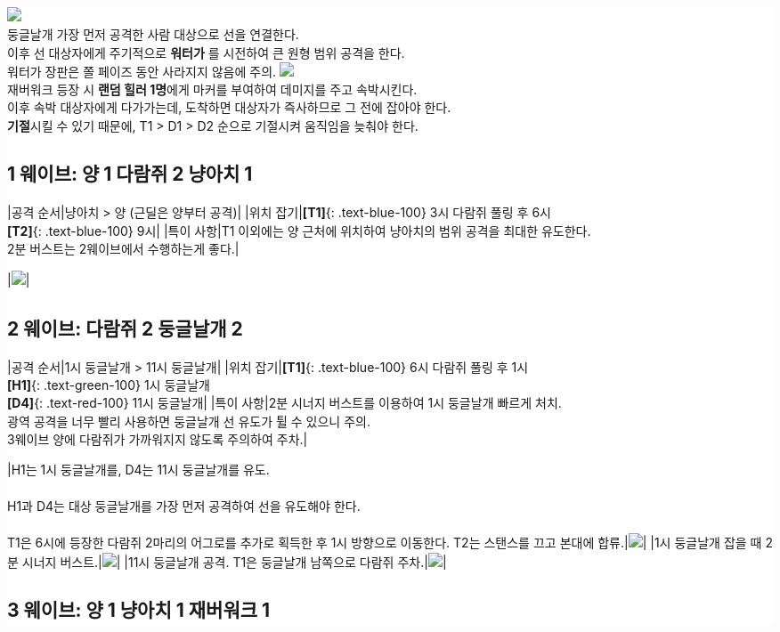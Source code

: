   </tr>
  <tr>
    <td class="refs">
      <img class="refs" src="https://img.game8.jp/11228294/c8639b2379fc1488fda0af5a3a78d673.png/show"><br>
      둥글날개
    </td>
    <td>
        가장 먼저 공격한 사람 대상으로 선을 연결한다.<br>
        이후 선 대상자에게 주기적으로 <strong>워터가</strong> 를 시전하여 큰 원형 범위 공격을 한다.<br>
        워터가 장판은 쫄 페이즈 동안 사라지지 않음에 주의.
    </td>
  </tr>
  <tr>
    <td class="refs">
      <img class="refs" src="https://img.game8.jp/11228300/00ede9000bdc7e7903a1109a5b4bfff3.png/show"><br>
      재버워크
    </td>
    <td>
        등장 시 <strong>랜덤 힐러 1명</strong>에게 마커를 부여하여 데미지를 주고 속박시킨다.<br>
        이후 속박 대상자에게 다가가는데, 도착하면 대상자가 즉사하므로 그 전에 잡아야 한다.<br>
        <strong>기절</strong>시킬 수 있기 때문에, T1 > D1 > D2 순으로 기절시켜 움직임을 늦춰야 한다.
    </td>
  </tr>
</table>

## 1 웨이브: 양 1 다람쥐 2 냥아치 1

|공격 순서|냥아치 > 양 (근딜은 양부터 공격)|
|위치 잡기|**[T1]**{: .text-blue-100} 3시 다람쥐 풀링 후 6시<br>**[T2]**{: .text-blue-100} 9시|
|특이 사항|T1 이외에는 양 근처에 위치하여 냥아치의 범위 공격을 최대한 유도한다.<br>2분 버스트는 2웨이브에서 수행하는게 좋다.|

|![]({{site.baseurl}}/images/7.0_dawntrail/m6s/w1-01.png)|

## 2 웨이브: 다람쥐 2 둥글날개 2

|공격 순서|1시 둥글날개 > 11시 둥글날개|
|위치 잡기|**[T1]**{: .text-blue-100} 6시 다람쥐 풀링 후 1시<br>**[H1]**{: .text-green-100} 1시 둥글날개<br>**[D4]**{: .text-red-100} 11시 둥글날개|
|특이 사항|2분 시너지 버스트를 이용하여 1시 둥글날개 빠르게 처치.<br>광역 공격을 너무 빨리 사용하면 둥글날개 선 유도가 튈 수 있으니 주의.<br>3웨이브 양에 다람쥐가 가까워지지 않도록 주의하여 주차.|

|H1는 1시 둥글날개를, D4는 11시 둥글날개를 유도.<br><br>H1과 D4는 대상 둥글날개를 가장 먼저 공격하여 선을 유도해야 한다.<br><br>T1은 6시에 등장한 다람쥐 2마리의 어그로를 추가로 획득한 후 1시 방향으로 이동한다. T2는 스탠스를 끄고 본대에 합류.|![]({{site.baseurl}}/images/7.0_dawntrail/m6s/w2-01.png)|
|1시 둥글날개 잡을 때 2분 시너지 버스트.|![]({{site.baseurl}}/images/7.0_dawntrail/m6s/w2-02.png)|
|11시 둥글날개 공격. T1은 둥글날개 남쪽으로 다람쥐 주차.|![]({{site.baseurl}}/images/7.0_dawntrail/m6s/w2-03.png)|

## 3 웨이브: 양 1 냥아치 1 재버워크 1
